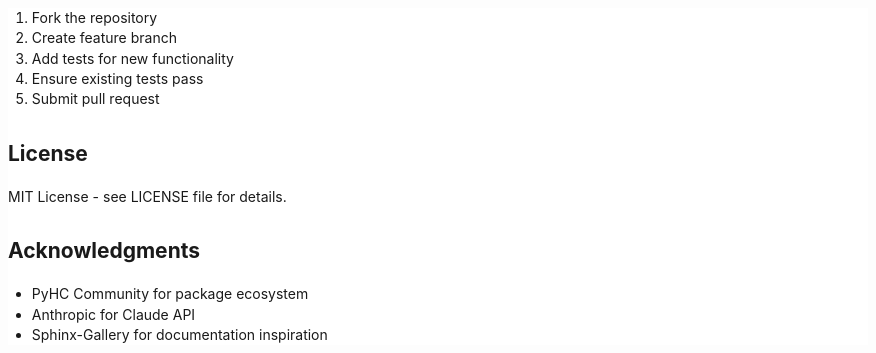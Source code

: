 1. Fork the repository
2. Create feature branch
3. Add tests for new functionality
4. Ensure existing tests pass
5. Submit pull request

## License

MIT License - see LICENSE file for details.

## Acknowledgments

- PyHC Community for package ecosystem
- Anthropic for Claude API
- Sphinx-Gallery for documentation inspiration